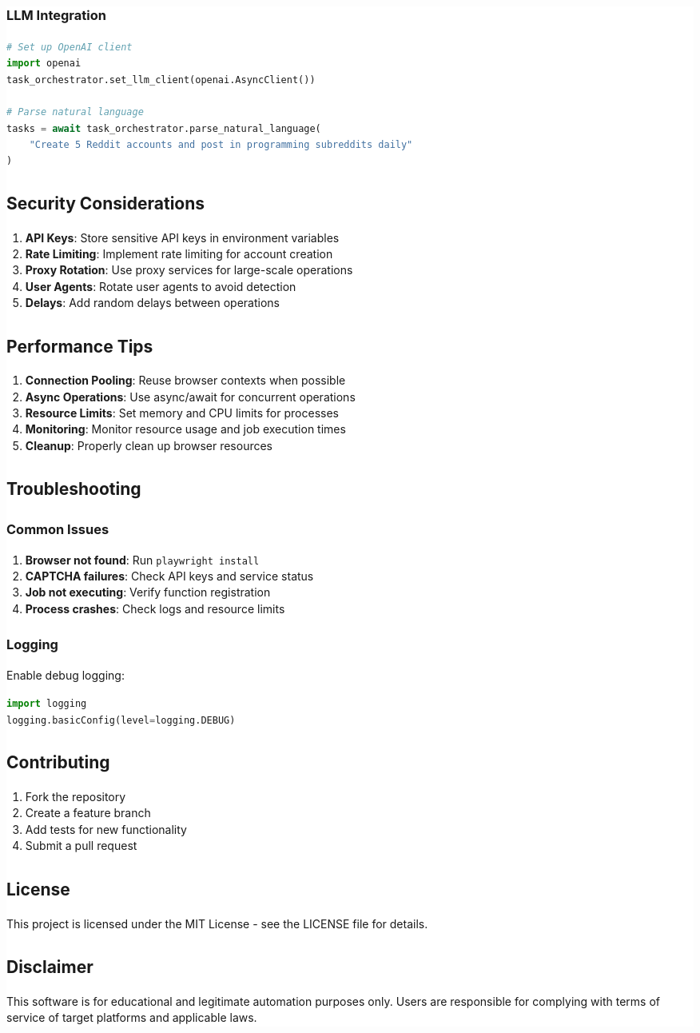 ### LLM Integration
```python
# Set up OpenAI client
import openai
task_orchestrator.set_llm_client(openai.AsyncClient())

# Parse natural language
tasks = await task_orchestrator.parse_natural_language(
    "Create 5 Reddit accounts and post in programming subreddits daily"
)
```

## Security Considerations

1. **API Keys**: Store sensitive API keys in environment variables
2. **Rate Limiting**: Implement rate limiting for account creation
3. **Proxy Rotation**: Use proxy services for large-scale operations
4. **User Agents**: Rotate user agents to avoid detection
5. **Delays**: Add random delays between operations

## Performance Tips

1. **Connection Pooling**: Reuse browser contexts when possible
2. **Async Operations**: Use async/await for concurrent operations
3. **Resource Limits**: Set memory and CPU limits for processes
4. **Monitoring**: Monitor resource usage and job execution times
5. **Cleanup**: Properly clean up browser resources

## Troubleshooting

### Common Issues
1. **Browser not found**: Run `playwright install`
2. **CAPTCHA failures**: Check API keys and service status
3. **Job not executing**: Verify function registration
4. **Process crashes**: Check logs and resource limits

### Logging
Enable debug logging:
```python
import logging
logging.basicConfig(level=logging.DEBUG)
```

## Contributing

1. Fork the repository
2. Create a feature branch
3. Add tests for new functionality
4. Submit a pull request

## License

This project is licensed under the MIT License - see the LICENSE file for details.

## Disclaimer

This software is for educational and legitimate automation purposes only. Users are responsible for complying with terms of service of target platforms and applicable laws.